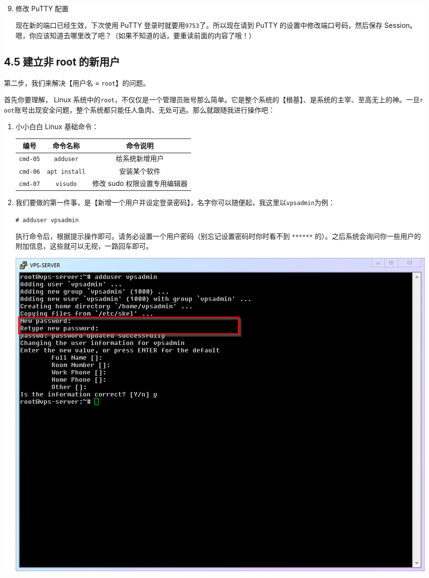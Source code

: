 9. 修改 PuTTY 配置

   现在新的端口已经生效，下次使用 PuTTY 登录时就要用`9753`了。所以现在请到 PuTTY 的设置中修改端口号码，然后保存 Session。嗯，你应该知道去哪里改了吧？（如果不知道的话，要重读前面的内容了哦！）

## 4.5 建立非 root 的新用户

第二步，我们来解决【用户名 = `root`】的问题。

首先你要理解， Linux 系统中的`root`，不仅仅是一个管理员账号那么简单。它是整个系统的【根基】、是系统的主宰、至高无上的神。一旦`root`账号出现安全问题，整个系统都只能任人鱼肉、无处可逃。那么就跟随我进行操作吧：

1. 小小白白 Linux 基础命令：

   |   编号   |   命令名称    |           命令说明           |
   | :------: | :-----------: | :--------------------------: |
   | `cmd-05` |   `adduser`   |        给系统新增用户        |
   | `cmd-06` | `apt install` |         安装某个软件         |
   | `cmd-07` |   `visudo`    | 修改 sudo 权限设置专用编辑器 |

2. 我们要做的第一件事，是【新增一个用户并设定登录密码】，名字你可以随便起，我这里以`vpsadmin`为例：

   ```
   # adduser vpsadmin
   ```


    执行命令后，根据提示操作即可。请务必设置一个用户密码（别忘记设置密码时你时看不到 `******` 的）。之后系统会询问你一些用户的附加信息，这些就可以无视，一路回车即可。

    <img src="./ch04-img03-adduser.png"  alt="建立新用户"/>
